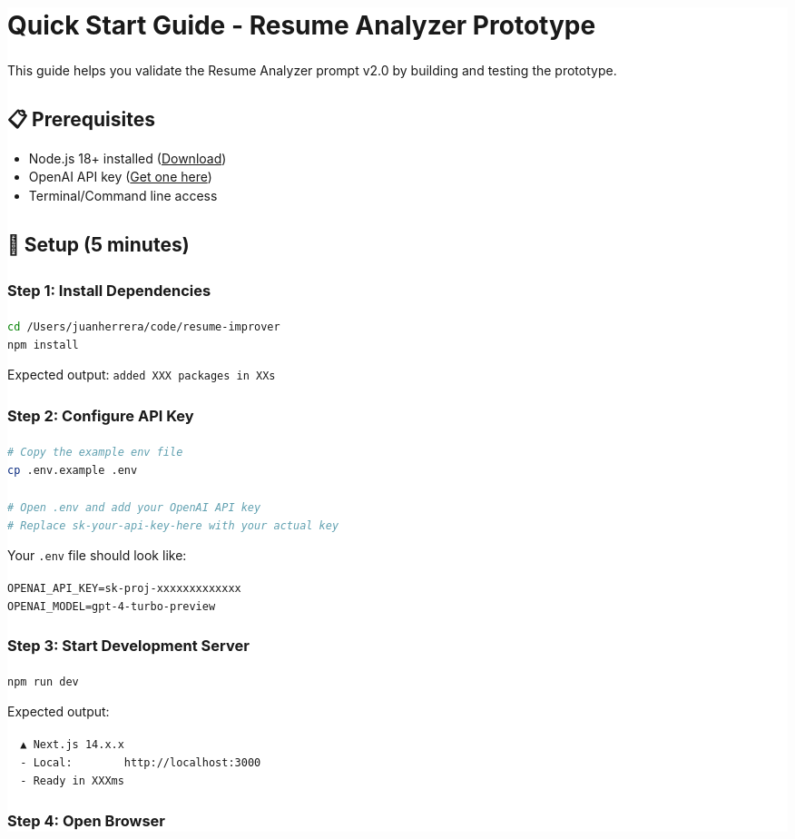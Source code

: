 # Quick Start Guide - Resume Analyzer Prototype

This guide helps you validate the Resume Analyzer prompt v2.0 by building and testing the prototype.

## 📋 Prerequisites

- Node.js 18+ installed ([Download](https://nodejs.org/))
- OpenAI API key ([Get one here](https://platform.openai.com/api-keys))
- Terminal/Command line access

## 🚀 Setup (5 minutes)

### Step 1: Install Dependencies

```bash
cd /Users/juanherrera/code/resume-improver
npm install
```

Expected output: `added XXX packages in XXs`

### Step 2: Configure API Key

```bash
# Copy the example env file
cp .env.example .env

# Open .env and add your OpenAI API key
# Replace sk-your-api-key-here with your actual key
```

Your `.env` file should look like:
```
OPENAI_API_KEY=sk-proj-xxxxxxxxxxxxx
OPENAI_MODEL=gpt-4-turbo-preview
```

### Step 3: Start Development Server

```bash
npm run dev
```

Expected output:
```
  ▲ Next.js 14.x.x
  - Local:        http://localhost:3000
  - Ready in XXXms
```

### Step 4: Open Browser

